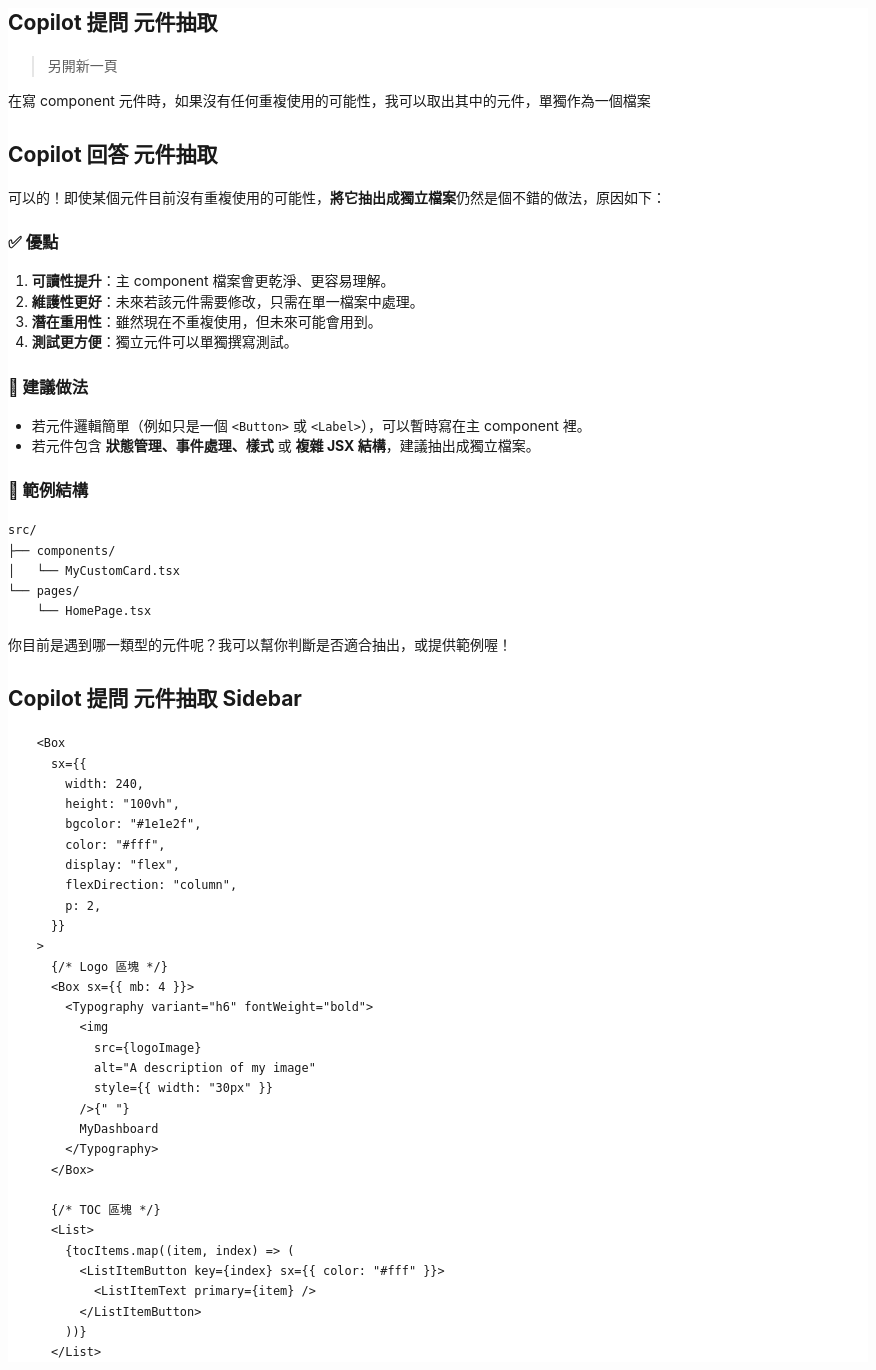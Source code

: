 ## Copilot 提問 元件抽取
> 另開新一頁

在寫 component 元件時，如果沒有任何重複使用的可能性，我可以取出其中的元件，單獨作為一個檔案

## Copilot 回答 元件抽取
可以的！即使某個元件目前沒有重複使用的可能性，**將它抽出成獨立檔案**仍然是個不錯的做法，原因如下：

### ✅ 優點
1. **可讀性提升**：主 component 檔案會更乾淨、更容易理解。
2. **維護性更好**：未來若該元件需要修改，只需在單一檔案中處理。
3. **潛在重用性**：雖然現在不重複使用，但未來可能會用到。
4. **測試更方便**：獨立元件可以單獨撰寫測試。

### 🧠 建議做法
- 若元件邏輯簡單（例如只是一個 `<Button>` 或 `<Label>`），可以暫時寫在主 component 裡。
- 若元件包含 **狀態管理、事件處理、樣式** 或 **複雜 JSX 結構**，建議抽出成獨立檔案。

### 📁 範例結構
```bash
src/
├── components/
│   └── MyCustomCard.tsx
└── pages/
    └── HomePage.tsx
```

你目前是遇到哪一類型的元件呢？我可以幫你判斷是否適合抽出，或提供範例喔！

## Copilot 提問 元件抽取 Sidebar
```tsx
    <Box
      sx={{
        width: 240,
        height: "100vh",
        bgcolor: "#1e1e2f",
        color: "#fff",
        display: "flex",
        flexDirection: "column",
        p: 2,
      }}
    >
      {/* Logo 區塊 */}
      <Box sx={{ mb: 4 }}>
        <Typography variant="h6" fontWeight="bold">
          <img
            src={logoImage}
            alt="A description of my image"
            style={{ width: "30px" }}
          />{" "}
          MyDashboard
        </Typography>
      </Box>

      {/* TOC 區塊 */}
      <List>
        {tocItems.map((item, index) => (
          <ListItemButton key={index} sx={{ color: "#fff" }}>
            <ListItemText primary={item} />
          </ListItemButton>
        ))}
      </List>
```